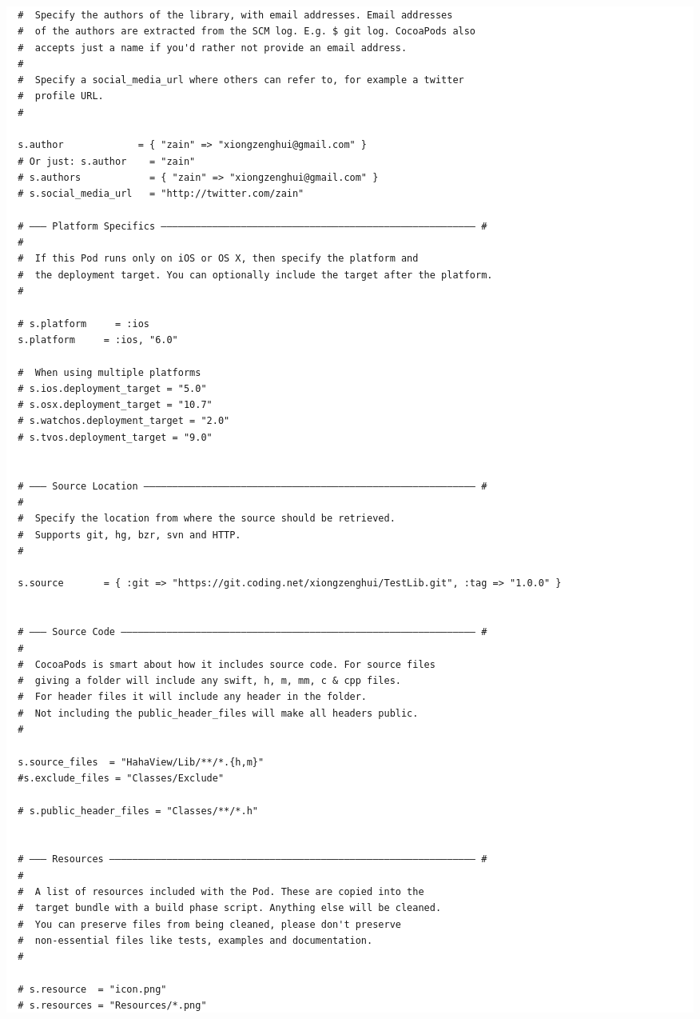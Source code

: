 ```objc
  #  Specify the authors of the library, with email addresses. Email addresses
  #  of the authors are extracted from the SCM log. E.g. $ git log. CocoaPods also
  #  accepts just a name if you'd rather not provide an email address.
  #
  #  Specify a social_media_url where others can refer to, for example a twitter
  #  profile URL.
  #

  s.author             = { "zain" => "xiongzenghui@gmail.com" }
  # Or just: s.author    = "zain"
  # s.authors            = { "zain" => "xiongzenghui@gmail.com" }
  # s.social_media_url   = "http://twitter.com/zain"

  # ――― Platform Specifics ――――――――――――――――――――――――――――――――――――――――――――――――――――――― #
  #
  #  If this Pod runs only on iOS or OS X, then specify the platform and
  #  the deployment target. You can optionally include the target after the platform.
  #

  # s.platform     = :ios
  s.platform     = :ios, "6.0"

  #  When using multiple platforms
  # s.ios.deployment_target = "5.0"
  # s.osx.deployment_target = "10.7"
  # s.watchos.deployment_target = "2.0"
  # s.tvos.deployment_target = "9.0"


  # ――― Source Location ―――――――――――――――――――――――――――――――――――――――――――――――――――――――――― #
  #
  #  Specify the location from where the source should be retrieved.
  #  Supports git, hg, bzr, svn and HTTP.
  #

  s.source       = { :git => "https://git.coding.net/xiongzenghui/TestLib.git", :tag => "1.0.0" }


  # ――― Source Code ―――――――――――――――――――――――――――――――――――――――――――――――――――――――――――――― #
  #
  #  CocoaPods is smart about how it includes source code. For source files
  #  giving a folder will include any swift, h, m, mm, c & cpp files.
  #  For header files it will include any header in the folder.
  #  Not including the public_header_files will make all headers public.
  #

  s.source_files  = "HahaView/Lib/**/*.{h,m}"
  #s.exclude_files = "Classes/Exclude"

  # s.public_header_files = "Classes/**/*.h"


  # ――― Resources ―――――――――――――――――――――――――――――――――――――――――――――――――――――――――――――――― #
  #
  #  A list of resources included with the Pod. These are copied into the
  #  target bundle with a build phase script. Anything else will be cleaned.
  #  You can preserve files from being cleaned, please don't preserve
  #  non-essential files like tests, examples and documentation.
  #

  # s.resource  = "icon.png"
  # s.resources = "Resources/*.png"

```